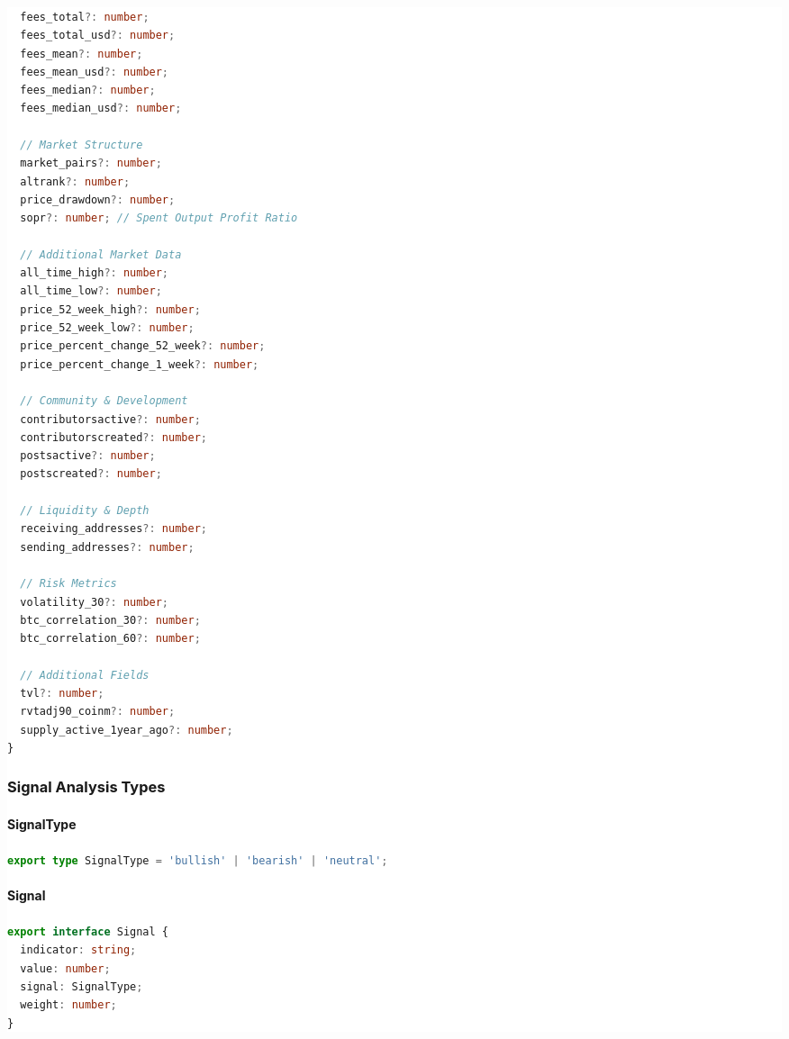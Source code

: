 ```typescript
  fees_total?: number;
  fees_total_usd?: number;
  fees_mean?: number;
  fees_mean_usd?: number;
  fees_median?: number;
  fees_median_usd?: number;

  // Market Structure
  market_pairs?: number;
  altrank?: number;
  price_drawdown?: number;
  sopr?: number; // Spent Output Profit Ratio

  // Additional Market Data
  all_time_high?: number;
  all_time_low?: number;
  price_52_week_high?: number;
  price_52_week_low?: number;
  price_percent_change_52_week?: number;
  price_percent_change_1_week?: number;

  // Community & Development
  contributorsactive?: number;
  contributorscreated?: number;
  postsactive?: number;
  postscreated?: number;

  // Liquidity & Depth
  receiving_addresses?: number;
  sending_addresses?: number;

  // Risk Metrics
  volatility_30?: number;
  btc_correlation_30?: number;
  btc_correlation_60?: number;

  // Additional Fields
  tvl?: number;
  rvtadj90_coinm?: number;
  supply_active_1year_ago?: number;
}
```

### Signal Analysis Types

#### SignalType
```typescript
export type SignalType = 'bullish' | 'bearish' | 'neutral';
```

#### Signal
```typescript
export interface Signal {
  indicator: string;
  value: number;
  signal: SignalType;
  weight: number;
}
```
